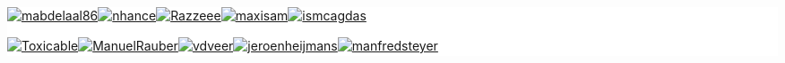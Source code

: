 [<img alt="mabdelaal86" src="https://avatars.githubusercontent.com/u/11019219?v=4&s=117" width="117">](https://github.com/mabdelaal86)[<img alt="nhance" src="https://avatars.githubusercontent.com/u/602226?v=4&s=117" width="117">](https://github.com/nhance)[<img alt="Razzeee" src="https://avatars.githubusercontent.com/u/5943908?v=4&s=117" width="117">](https://github.com/Razzeee)[<img alt="maxisam" src="https://avatars.githubusercontent.com/u/456807?v=4&s=117" width="117">](https://github.com/maxisam)[<img alt="ismcagdas" src="https://avatars.githubusercontent.com/u/4133525?v=4&s=117" width="117">](https://github.com/ismcagdas)

[<img alt="Toxicable" src="https://avatars.githubusercontent.com/u/13490925?v=4&s=117" width="117">](https://github.com/Toxicable)[<img alt="ManuelRauber" src="https://avatars.githubusercontent.com/u/740791?v=4&s=117" width="117">](https://github.com/ManuelRauber)[<img alt="vdveer" src="https://avatars.githubusercontent.com/u/1217814?v=4&s=117" width="117">](https://github.com/vdveer)[<img alt="jeroenheijmans" src="https://avatars.githubusercontent.com/u/1590536?v=4&s=117" width="117">](https://github.com/jeroenheijmans)[<img alt="manfredsteyer" src="https://avatars.githubusercontent.com/u/1573728?v=4&s=117" width="117">](https://github.com/manfredsteyer)



